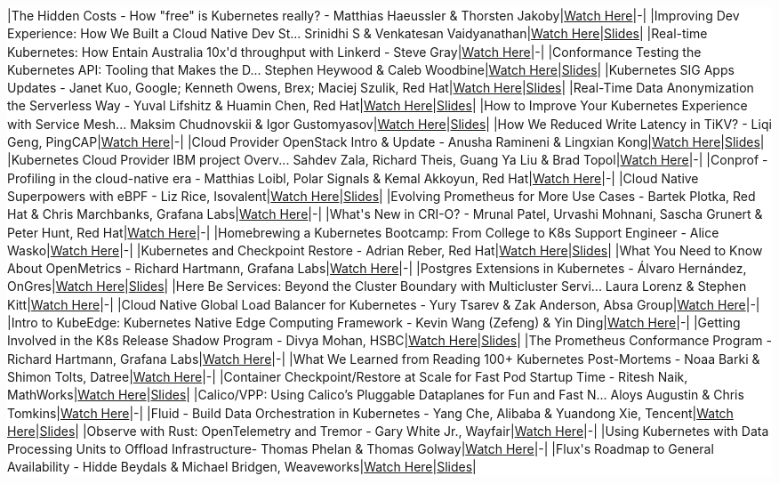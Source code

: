 |The Hidden Costs - How "free" is Kubernetes really? - Matthias Haeussler & Thorsten Jakoby|[Watch Here](https://www.youtube.com/watch?v=XCPtCMRwbAo)|-|
|Improving Dev Experience: How We Built a Cloud Native Dev St... Srinidhi S & Venkatesan Vaidyanathan|[Watch Here](https://www.youtube.com/watch?v=f-w5Nh92dt8)|[Slides](kccncna2021/2021-10-14/improving-dev-experience-how-we-built-a-cloud-native-dev-stack-at-scale-srinidhi-s-venkatesan-vaidyanathan-razorpay.pdf)|
|Real-time Kubernetes: How Entain Australia 10x'd throughput with Linkerd - Steve Gray|[Watch Here](https://www.youtube.com/watch?v=PKhQXjb6cB4)|-|
|Conformance Testing the Kubernetes API: Tooling that Makes the D... Stephen Heywood & Caleb Woodbine|[Watch Here](https://www.youtube.com/watch?v=IQsBahak7PQ)|[Slides](kccncna2021/2021-10-14/conformance-testing-the-kubernetes-api-tooling-that-makes-the-difference-stephen-heywood-caleb-woodbine-iinz.pdf)|
|Kubernetes SIG Apps Updates - Janet Kuo, Google; Kenneth Owens, Brex; Maciej Szulik, Red Hat|[Watch Here](https://www.youtube.com/watch?v=ZvFYvYiMeTs)|[Slides](kccncna2021/2021-10-14/kubernetes-sig-apps-updates-janet-kuo-google-kenneth-owens-brex-maciej-szulik-red-hat.pdf)|
|Real-Time Data Anonymization the Serverless Way - Yuval Lifshitz & Huamin Chen, Red Hat|[Watch Here](https://www.youtube.com/watch?v=1E5Q-ErF2sI)|[Slides](kccncna2021/2021-10-14/real-time-data-anonymization-the-serverless-way-yuval-lifshitz-huamin-chen-red-hat.pdf)|
|How to Improve Your Kubernetes Experience with Service Mesh... Maksim Chudnovskii & Igor Gustomyasov|[Watch Here](https://www.youtube.com/watch?v=TfDgsEHA1Yo)|[Slides](kccncna2021/2021-10-13/how-to-improve-your-kubernetes-experience-with-service-mesh-and-mlops-maksim-chudnovskii-igor-gustomyasov-sber.pdf)|
|How We Reduced Write Latency in TiKV? - Liqi Geng, PingCAP|[Watch Here](https://www.youtube.com/watch?v=3BefLqw-4Go)|-|
|Cloud Provider OpenStack Intro & Update - Anusha Ramineni & Lingxian Kong|[Watch Here](https://www.youtube.com/watch?v=ceQC2i1DOFc)|[Slides](kccncna2021/2021-10-14/cloud-provider-openstack-intro-update-anusha-ramineni-nec-corporation-india-private-ltd-lingxian-kong-catalyst-cloud.pdf)|
|Kubernetes Cloud Provider IBM project Overv... Sahdev Zala, Richard Theis, Guang Ya Liu & Brad Topol|[Watch Here](https://www.youtube.com/watch?v=UxxK3hNVGYU)|-|
|Conprof - Profiling in the cloud-native era - Matthias Loibl, Polar Signals & Kemal Akkoyun, Red Hat|[Watch Here](https://www.youtube.com/watch?v=ficc6_6RYQk)|-|
|Cloud Native Superpowers with eBPF - Liz Rice, Isovalent|[Watch Here](https://www.youtube.com/watch?v=KY5qujcujfI)|[Slides](kccncna2021/2021-10-14/cloud-native-superpowers-with-ebpf-liz-rice-isovalent.pdf)|
|Evolving Prometheus for More Use Cases - Bartek Plotka, Red Hat & Chris Marchbanks, Grafana Labs|[Watch Here](https://www.youtube.com/watch?v=5R6Fy21MXVE)|-|
|What's New in CRI-O? - Mrunal Patel, Urvashi Mohnani, Sascha Grunert & Peter Hunt, Red Hat|[Watch Here](https://www.youtube.com/watch?v=ip7hupdSZS4)|-|
|Homebrewing a Kubernetes Bootcamp: From College to K8s Support Engineer - Alice Wasko|[Watch Here](https://www.youtube.com/watch?v=HO52CAr7QUI)|-|
|Kubernetes and Checkpoint Restore - Adrian Reber, Red Hat|[Watch Here](https://www.youtube.com/watch?v=0RUDoTi-Lw4)|[Slides](kccncna2021/2021-10-14/kubernetes-and-checkpoint-restore-adrian-reber-red-hat.pdf)|
|What You Need to Know About OpenMetrics - Richard Hartmann, Grafana Labs|[Watch Here](https://www.youtube.com/watch?v=MMfmNpoYAec)|-|
|Postgres Extensions in Kubernetes - Álvaro Hernández, OnGres|[Watch Here](https://www.youtube.com/watch?v=hCp6p-0cxco)|[Slides](kccncna2021/2021-10-13/postgres-extensions-in-kubernetes-alvaro-hernandez-ongres.pdf)|
|Here Be Services: Beyond the Cluster Boundary with Multicluster Servi... Laura Lorenz & Stephen Kitt|[Watch Here](https://www.youtube.com/watch?v=_UJrSfmvlMA)|-|
|Cloud Native Global Load Balancer for Kubernetes - Yury Tsarev & Zak Anderson, Absa Group|[Watch Here](https://www.youtube.com/watch?v=-lkKZRdv81A)|-|
|Intro to KubeEdge: Kubernetes Native Edge Computing Framework - Kevin Wang (Zefeng) & Yin Ding|[Watch Here](https://www.youtube.com/watch?v=XFaPZbOwgEM)|-|
|Getting Involved in the K8s Release Shadow Program - Divya Mohan, HSBC|[Watch Here](https://www.youtube.com/watch?v=b2lqLgOrNgI)|[Slides](kccncna2021/2021-10-14/getting-involved-in-the-k8s-release-shadow-program-divya-mohan-hsbc.pdf)|
|The Prometheus Conformance Program - Richard Hartmann, Grafana Labs|[Watch Here](https://www.youtube.com/watch?v=N_OkWRC-xQU)|-|
|What We Learned from Reading 100+ Kubernetes Post-Mortems - Noaa Barki & Shimon Tolts, Datree|[Watch Here](https://www.youtube.com/watch?v=Bxnu3llBN20)|-|
|Container Checkpoint/Restore at Scale for Fast Pod Startup Time - Ritesh Naik, MathWorks|[Watch Here](https://www.youtube.com/watch?v=BXVyszsbYmg)|[Slides](kccncna2021/2021-10-13/container-checkpointrestore-at-scale-for-fast-pod-startup-time-ritesh-naik-mathworks.pdf)|
|Calico/VPP: Using Calico’s Pluggable Dataplanes for Fun and Fast N... Aloys Augustin & Chris Tomkins|[Watch Here](https://www.youtube.com/watch?v=9zBu4Zcf__c)|-|
|Fluid - Build Data Orchestration in Kubernetes - Yang Che, Alibaba & Yuandong Xie, Tencent|[Watch Here](https://www.youtube.com/watch?v=Pjt8v4GYvRQ)|[Slides](kccncna2021/2021-10-14/fluid-build-data-orchestration-in-kubernetes-yang-che-alibaba-yuandong-xie-tencent.pdf)|
|Observe with Rust: OpenTelemetry and Tremor - Gary White Jr., Wayfair|[Watch Here](https://www.youtube.com/watch?v=RI9cy8OJQmY)|-|
|Using Kubernetes with Data Processing Units to Offload Infrastructure- Thomas Phelan & Thomas Golway|[Watch Here](https://www.youtube.com/watch?v=U6nC6cq3sWE)|-|
|Flux's Roadmap to General Availability - Hidde Beydals & Michael Bridgen, Weaveworks|[Watch Here](https://www.youtube.com/watch?v=8RFxYooMc5A)|[Slides](kccncna2021/2021-10-14/fluid-build-data-orchestration-in-kubernetes-yang-che-alibaba-yuandong-xie-tencent.pdf)|